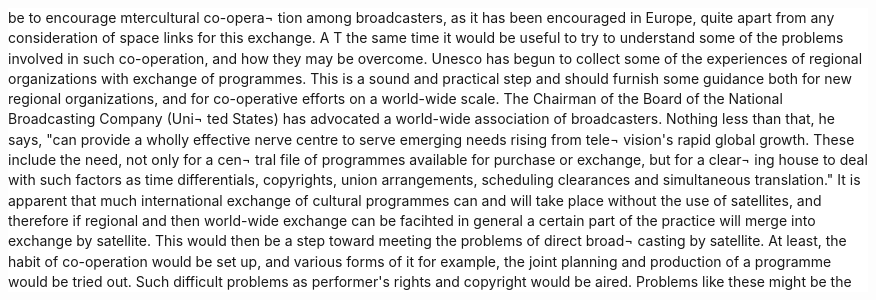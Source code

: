 be to encourage mtercultural co-opera¬
tion among broadcasters, as it has
been encouraged in Europe, quite apart
from any consideration of space links
for this exchange.
A T the same time it would be
useful to try to understand some of the
problems involved in such co-operation,
and how they may be overcome.
Unesco has begun to collect some
of the experiences of regional
organizations with exchange of
programmes. This is a sound and
practical step and should furnish some
guidance both for new regional
organizations, and for co-operative
efforts on a world-wide scale.
The Chairman of the Board of the
National Broadcasting Company (Uni¬
ted States) has advocated a world-wide
association of broadcasters. Nothing
less than that, he says, "can provide
a wholly effective nerve centre to
serve emerging needs rising from tele¬
vision's rapid global growth. These
include the need, not only for a cen¬
tral file of programmes available for
purchase or exchange, but for a clear¬
ing house to deal with such factors as
time differentials, copyrights, union
arrangements, scheduling clearances
and simultaneous translation."
It is apparent that much international
exchange of cultural programmes can
and will take place without the use
of satellites, and therefore if regional
and then world-wide exchange can be
facihted in general a certain part of
the practice will merge into exchange
by satellite.
This would then be a step toward
meeting the problems of direct broad¬
casting by satellite. At least, the habit
of co-operation would be set up, and
various forms of it for example, the
joint planning and production of a
programme would be tried out. Such
difficult problems as performer's rights
and copyright would be aired.
Problems like these might be the
